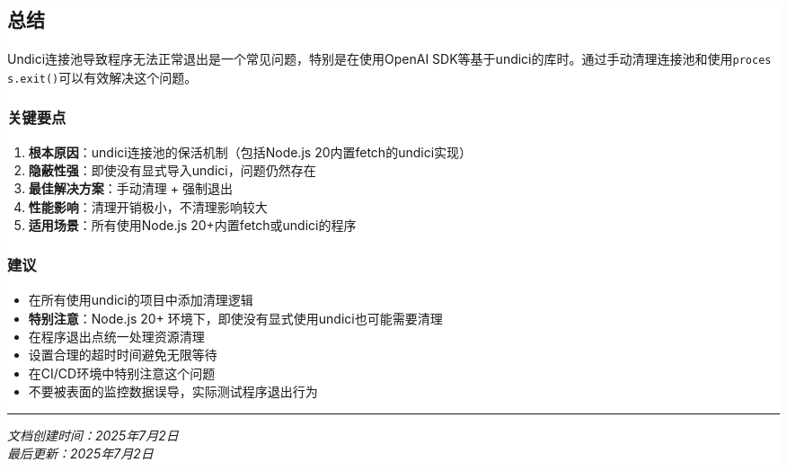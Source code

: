 ## 总结

Undici连接池导致程序无法正常退出是一个常见问题，特别是在使用OpenAI SDK等基于undici的库时。通过手动清理连接池和使用`process.exit()`可以有效解决这个问题。

### 关键要点

1. **根本原因**：undici连接池的保活机制（包括Node.js 20内置fetch的undici实现）
2. **隐蔽性强**：即使没有显式导入undici，问题仍然存在
3. **最佳解决方案**：手动清理 + 强制退出
4. **性能影响**：清理开销极小，不清理影响较大
5. **适用场景**：所有使用Node.js 20+内置fetch或undici的程序

### 建议

- 在所有使用undici的项目中添加清理逻辑
- **特别注意**：Node.js 20+ 环境下，即使没有显式使用undici也可能需要清理
- 在程序退出点统一处理资源清理
- 设置合理的超时时间避免无限等待
- 在CI/CD环境中特别注意这个问题
- 不要被表面的监控数据误导，实际测试程序退出行为

---

*文档创建时间：2025年7月2日*  
*最后更新：2025年7月2日*
